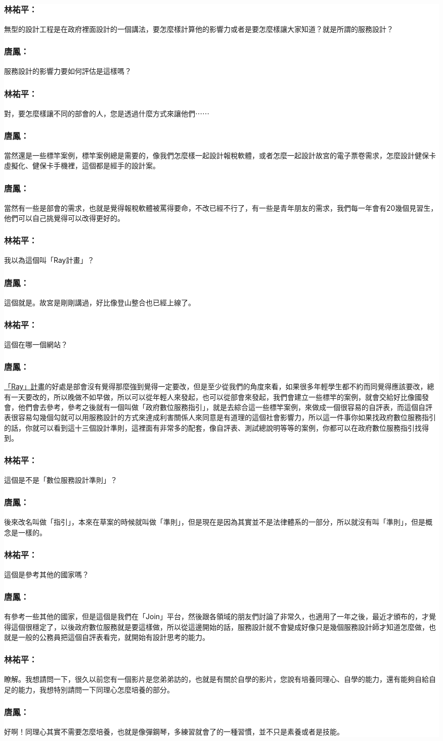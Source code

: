 ### 林祐平：
無型的設計工程是在政府裡面設計的一個講法，要怎麼樣計算他的影響力或者是要怎麼樣讓大家知道？就是所謂的服務設計？

### 唐鳳：
服務設計的影響力要如何評估是這樣嗎？

### 林祐平：
對，要怎麼樣讓不同的部會的人，您是透過什麼方式來讓他們⋯⋯

### 唐鳳：
當然還是一些標竿案例，標竿案例總是需要的，像我們怎麼樣一起設計報稅軟體，或者怎麼一起設計故宮的電子票卷需求，怎麼設計健保卡虛擬化、健保卡手機裡，這個都是經手的設計案。

### 唐鳳：
當然有一些是部會的需求，也就是覺得報稅軟體被罵得要命，不改已經不行了，有一些是青年朋友的需求，我們每一年會有20幾個見習生，他們可以自己挑覺得可以改得更好的。

### 林祐平：
我以為這個叫「Ray計畫」？

### 唐鳳：
這個就是。故宮是剛剛講過，好比像登山整合也已經上線了。

### 林祐平：
這個在哪一個網站？

### 唐鳳：
[「Ray」計畫](https://ray.pdis.nat.gov.tw/)的好處是部會沒有覺得那麼強到覺得一定要改，但是至少從我們的角度來看，如果很多年輕學生都不約而同覺得應該要改，總有一天要改的，所以晚做不如早做，所以可以從年輕人來發起，也可以從部會來發起，我們會建立一些標竿的案例，就會交給好比像國發會，他們會去參考，參考之後就有一個叫做「政府數位服務指引」，就是去綜合這一些標竿案例，來做成一個很容易的自評表，而這個自評表很容易勾幾個勾就可以用服務設計的方式來達成利害關係人來同意是有道理的這個社會影響力，所以這一件事你如果找政府數位服務指引的話，你就可以看到這十三個設計準則，這裡面有非常多的配套，像自評表、測試總說明等等的案例，你都可以在政府數位服務指引找得到。

### 林祐平：
這個是不是「數位服務設計準則」？

### 唐鳳：
後來改名叫做「指引」，本來在草案的時候就叫做「準則」，但是現在是因為其實並不是法律體系的一部分，所以就沒有叫「準則」，但是概念是一樣的。

### 林祐平：
這個是參考其他的國家嗎？

### 唐鳳：
有參考一些其他的國家，但是這個是我們在「Join」平台，然後跟各領域的朋友們討論了非常久，也適用了一年之後，最近才頒布的，才覺得這個很穩定了，以後政府數位服務就是要這樣做，所以從這邊開始的話，服務設計就不會變成好像只是幾個服務設計師才知道怎麼做，也就是一般的公務員把這個自評表看完，就開始有設計思考的能力。

### 林祐平：
瞭解。我想請問一下，很久以前您有一個影片是您弟弟訪的，也就是有關於自學的影片，您說有培養同理心、自學的能力，還有能夠自給自足的能力，我想特別請問一下同理心怎麼培養的部分。

### 唐鳳：
好啊！同理心其實不需要怎麼培養，也就是像彈鋼琴，多練習就會了的一種習慣，並不只是素養或者是技能。
